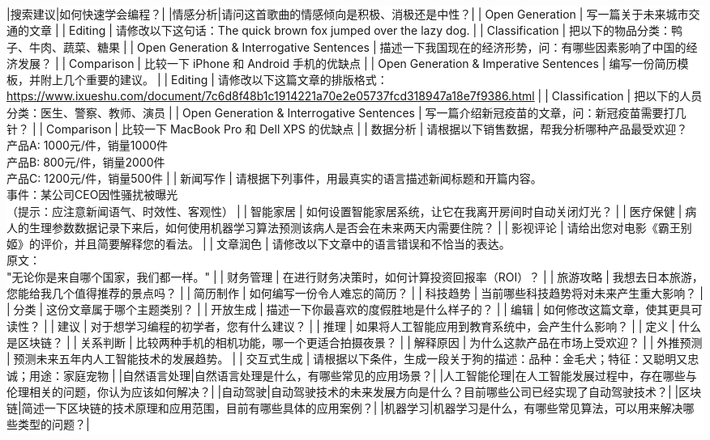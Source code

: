 |搜索建议|如何快速学会编程？|
|情感分析|请问这首歌曲的情感倾向是积极、消极还是中性？|
| Open Generation | 写一篇关于未来城市交通的文章 |
| Editing | 请修改以下这句话：The quick brown fox jumped over the lazy dog. |
| Classification | 把以下的物品分类：鸭子、牛肉、蔬菜、糖果 |
| Open Generation & Interrogative Sentences | 描述一下我国现在的经济形势，问：有哪些因素影响了中国的经济发展？ |
| Comparison | 比较一下 iPhone 和 Android 手机的优缺点 |
| Open Generation & Imperative Sentences | 编写一份简历模板，并附上几个重要的建议。 |
| Editing | 请修改以下这篇文章的排版格式：https://www.ixueshu.com/document/7c6d8f48b1c1914221a70e2e05737fcd318947a18e7f9386.html |
| Classification | 把以下的人员分类：医生、警察、教师、演员 |
| Open Generation & Interrogative Sentences | 写一篇介绍新冠疫苗的文章，问：新冠疫苗需要打几针？ |
| Comparison | 比较一下 MacBook Pro 和 Dell XPS 的优缺点 |
| 数据分析               | 请根据以下销售数据，帮我分析哪种产品最受欢迎？<br>产品A: 1000元/件，销量1000件<br>产品B: 800元/件，销量2000件<br>产品C: 1200元/件，销量500件 |
| 新闻写作               | 请根据下列事件，用最真实的语言描述新闻标题和开篇内容。<br>事件：某公司CEO因性骚扰被曝光<br>（提示：应注意新闻语气、时效性、客观性） |
| 智能家居               | 如何设置智能家居系统，让它在我离开房间时自动关闭灯光？           |
| 医疗保健               | 病人的生理参数数据记录下来后，如何使用机器学习算法预测该病人是否会在未来两天内需要住院？ |
| 影视评论               | 请给出您对电影《霸王别姬》的评价，并且简要解释您的看法。       |
| 文章润色               | 请修改以下文章中的语言错误和不恰当的表达。<br>原文：<br>"无论你是来自哪个国家，我们都一样。" |
| 财务管理               | 在进行财务决策时，如何计算投资回报率（ROI）？             |
| 旅游攻略               | 我想去日本旅游，您能给我几个值得推荐的景点吗？             |
| 简历制作               | 如何编写一份令人难忘的简历？                               |
| 科技趋势               | 当前哪些科技趋势将对未来产生重大影响？                     |
| 分类 | 这份文章属于哪个主题类别？ |
| 开放生成 | 描述一下你最喜欢的度假胜地是什么样子的？ |
| 编辑 | 如何修改这篇文章，使其更具可读性？ |
| 建议 | 对于想学习编程的初学者，您有什么建议？ |
| 推理 | 如果将人工智能应用到教育系统中，会产生什么影响？ |
| 定义 | 什么是区块链？ |
| 关系判断 | 比较两种手机的相机功能，哪一个更适合拍摄夜景？ |
| 解释原因 | 为什么这款产品在市场上受欢迎？ |
| 外推预测 | 预测未来五年内人工智能技术的发展趋势。 |
| 交互式生成 | 请根据以下条件，生成一段关于狗的描述：品种：金毛犬；特征：又聪明又忠诚；用途：家庭宠物 |
|自然语言处理|自然语言处理是什么，有哪些常见的应用场景？|
|人工智能伦理|在人工智能发展过程中，存在哪些与伦理相关的问题，你认为应该如何解决？|
|自动驾驶|自动驾驶技术的未来发展方向是什么？目前哪些公司已经实现了自动驾驶技术？|
|区块链|简述一下区块链的技术原理和应用范围，目前有哪些具体的应用案例？|
|机器学习|机器学习是什么，有哪些常见算法，可以用来解决哪些类型的问题？|